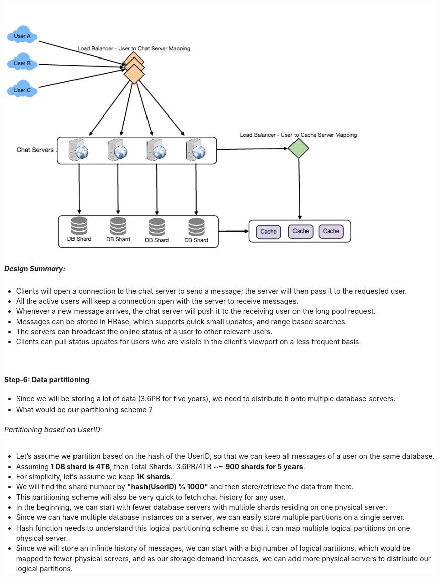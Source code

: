 
<br>

![](assets/fb_messenger_detailed_design.png)



##### Design Summary:

- Clients will open a connection to the chat server to send a message; the server will then pass it to the requested user.                                                                                                             
- All the active users will keep a connection open with the server to receive messages.
- Whenever a new message arrives, the chat server will push it to the receiving user on the long pool request.
- Messages can be stored in HBase, which supports quick small updates, and range based searches.
- The servers can broadcast the online status of a user to other relevant users.
- Clients can pull status updates for users who are visible in the client’s viewport on a less frequent basis.

<br>

#### Step-6: Data partitioning
- Since we will be storing a lot of data (3.6PB for five years), we need to distribute it onto multiple database servers.
- What would be our partitioning scheme ?

###### Partitioning based on UserID:

- Let’s assume we partition based on the hash of the UserID, so that we can keep all messages of a user on the same database.
- Assuming **1 DB shard is 4TB**, then Total Shards: 3.6PB/4TB ~= **900 shards for 5 years**.
- For simplicity, let’s assume we keep **1K shards**.
- We will find the shard number by **"hash(UserID) % 1000"** and then store/retrieve the data from there.
- This partitioning scheme will also be very quick to fetch chat history for any user.
- In the beginning, we can start with fewer database servers with multiple shards residing on one physical server.
- Since we can have multiple database instances on a server, we can easily store multiple partitions on a single server.
- Hash function needs to understand this logical partitioning scheme so that it can map multiple logical partitions on one physical server.
- Since we will store an infinite history of messages, we can start with a big number of logical partitions, which would be mapped to fewer physical servers, and as our storage demand increases, we can add more physical servers to distribute our logical partitions.